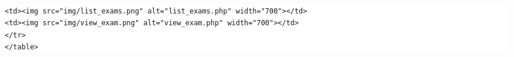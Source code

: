    <td><img src="img/list_exams.png" alt="list_exams.php" width="700"></td>
    <td><img src="img/view_exam.png" alt="view_exam.php" width="700"></td>
    </tr>
    </table>
